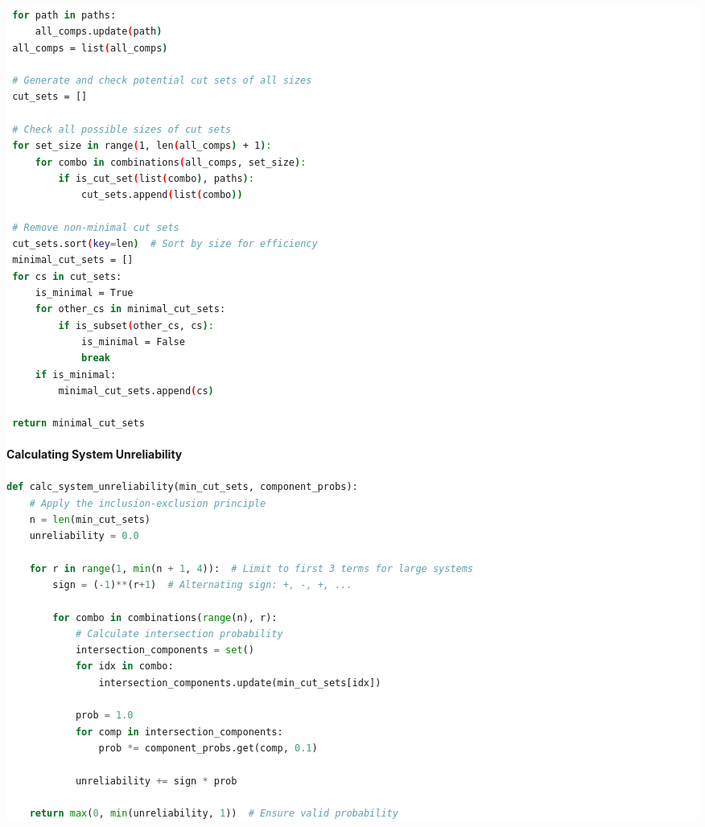   ```bash
    for path in paths:
        all_comps.update(path)
    all_comps = list(all_comps)
    
    # Generate and check potential cut sets of all sizes
    cut_sets = []
    
    # Check all possible sizes of cut sets
    for set_size in range(1, len(all_comps) + 1):
        for combo in combinations(all_comps, set_size):
            if is_cut_set(list(combo), paths):
                cut_sets.append(list(combo))
    
    # Remove non-minimal cut sets
    cut_sets.sort(key=len)  # Sort by size for efficiency
    minimal_cut_sets = []
    for cs in cut_sets:
        is_minimal = True
        for other_cs in minimal_cut_sets:
            if is_subset(other_cs, cs):
                is_minimal = False
                break
        if is_minimal:
            minimal_cut_sets.append(cs)
    
    return minimal_cut_sets
```

#### Calculating System Unreliability
```python
def calc_system_unreliability(min_cut_sets, component_probs):
    # Apply the inclusion-exclusion principle
    n = len(min_cut_sets)
    unreliability = 0.0
    
    for r in range(1, min(n + 1, 4)):  # Limit to first 3 terms for large systems
        sign = (-1)**(r+1)  # Alternating sign: +, -, +, ...
        
        for combo in combinations(range(n), r):
            # Calculate intersection probability
            intersection_components = set()
            for idx in combo:
                intersection_components.update(min_cut_sets[idx])
            
            prob = 1.0
            for comp in intersection_components:
                prob *= component_probs.get(comp, 0.1)
            
            unreliability += sign * prob
    
    return max(0, min(unreliability, 1))  # Ensure valid probability
```
